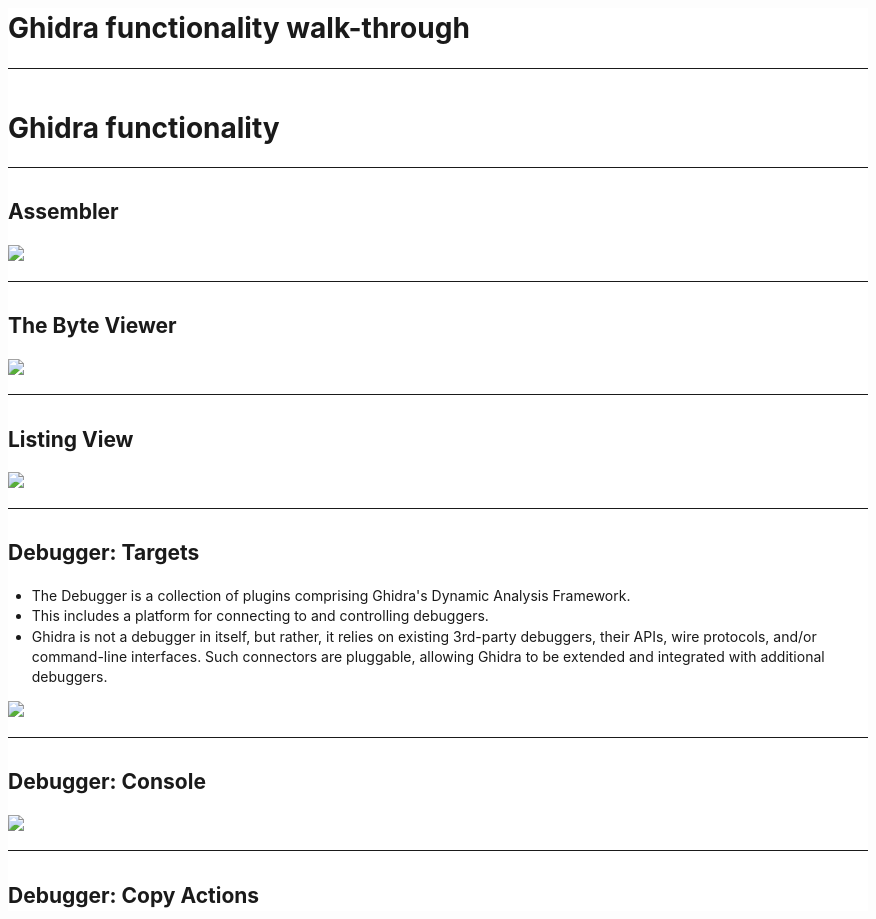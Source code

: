 # Ghidra functionality walk-through

---

# Ghidra functionality

---

## Assembler

![](../images/g101.png)

---

## The Byte Viewer

![](../images/g102.png)

---

## Listing View

![](../images/g103.png)

---

## Debugger: Targets

* The Debugger is a collection of plugins comprising Ghidra's Dynamic Analysis Framework. 
* This includes a platform for connecting to and controlling debuggers. 
* Ghidra is not a debugger in itself, but rather, it relies on existing 3rd-party debuggers, their APIs, wire protocols, and/or command-line interfaces. Such connectors are pluggable, allowing Ghidra to be extended and integrated with additional debuggers.

![](../images/g104.png)

---

## Debugger: Console

![](../images/g105.png)

---

## Debugger: Copy Actions
